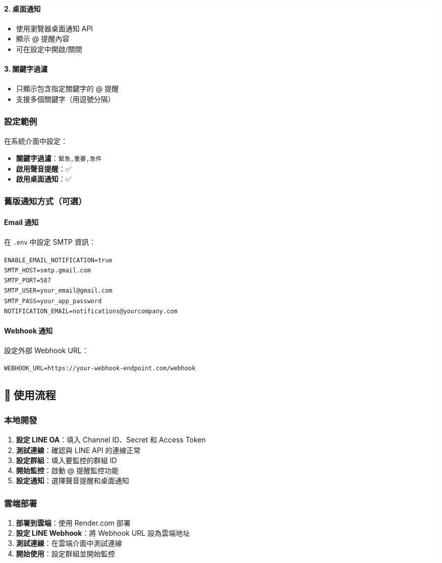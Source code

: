 #### 2. 桌面通知
- 使用瀏覽器桌面通知 API
- 顯示 @ 提醒內容
- 可在設定中開啟/關閉

#### 3. 關鍵字過濾
- 只顯示包含指定關鍵字的 @ 提醒
- 支援多個關鍵字（用逗號分隔）

### 設定範例

在系統介面中設定：
- **關鍵字過濾**：`緊急,重要,急件`
- **啟用聲音提醒**：✅
- **啟用桌面通知**：✅

### 舊版通知方式（可選）

#### Email 通知

在 `.env` 中設定 SMTP 資訊：

```env
ENABLE_EMAIL_NOTIFICATION=true
SMTP_HOST=smtp.gmail.com
SMTP_PORT=587
SMTP_USER=your_email@gmail.com
SMTP_PASS=your_app_password
NOTIFICATION_EMAIL=notifications@yourcompany.com
```

#### Webhook 通知

設定外部 Webhook URL：

```env
WEBHOOK_URL=https://your-webhook-endpoint.com/webhook
```

## 🎯 使用流程

### 本地開發
1. **設定 LINE OA**：填入 Channel ID、Secret 和 Access Token
2. **測試連線**：確認與 LINE API 的連線正常
3. **設定群組**：填入要監控的群組 ID
4. **開始監控**：啟動 @ 提醒監控功能
5. **設定通知**：選擇聲音提醒和桌面通知

### 雲端部署
1. **部署到雲端**：使用 Render.com 部署
2. **設定 LINE Webhook**：將 Webhook URL 設為雲端地址
3. **測試連線**：在雲端介面中測試連線
4. **開始使用**：設定群組並開始監控
